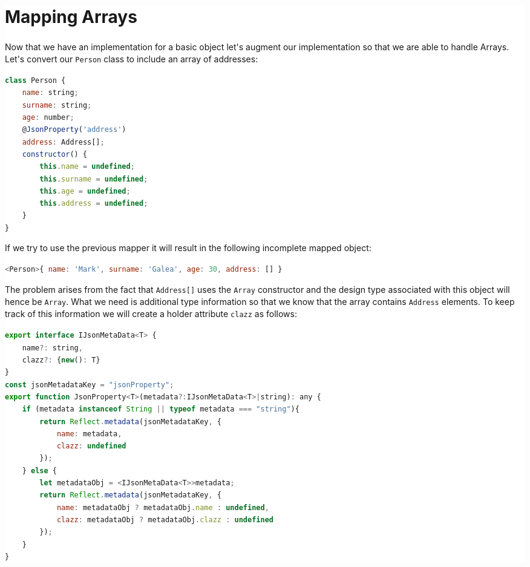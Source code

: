                                                                                         
                                                                                            
# Mapping Arrays                                                                                            
Now that we have an implementation for a basic object let's augment our implementation so that we are able to handle Arrays. Let's convert our `Person` class to include an array of addresses: 

```javascript
class Person {
    name: string;
    surname: string;
    age: number;
    @JsonProperty('address')
    address: Address[];
    constructor() {
        this.name = undefined;
        this.surname = undefined;
        this.age = undefined;
        this.address = undefined;
    }
}
```

If we try to use the previous mapper it will result in the following incomplete mapped object: 

```javascript
<Person>{ name: 'Mark', surname: 'Galea', age: 30, address: [] }
```
The problem arises from the fact that `Address[]` uses the `Array` constructor and the design type associated with this object will hence be `Array`.  What we need is additional type information so that we know that the array contains `Address` elements.  To keep track of this information we will create a holder attribute `clazz` as follows: 

```javascript
export interface IJsonMetaData<T> {
    name?: string,
    clazz?: {new(): T}
}
const jsonMetadataKey = "jsonProperty";
export function JsonProperty<T>(metadata?:IJsonMetaData<T>|string): any {
    if (metadata instanceof String || typeof metadata === "string"){
        return Reflect.metadata(jsonMetadataKey, {
            name: metadata,
            clazz: undefined
        });
    } else {
        let metadataObj = <IJsonMetaData<T>>metadata;
        return Reflect.metadata(jsonMetadataKey, {
            name: metadataObj ? metadataObj.name : undefined,
            clazz: metadataObj ? metadataObj.clazz : undefined
        });
    }
}
```
